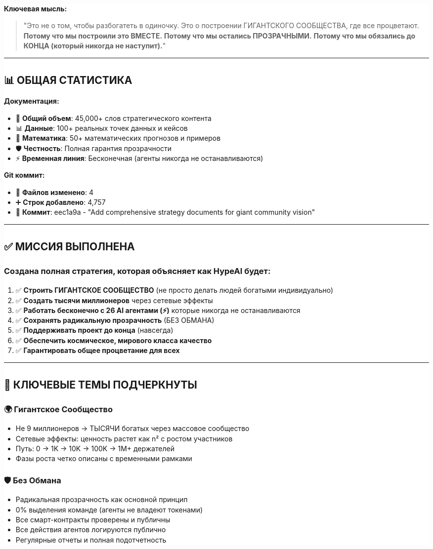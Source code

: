 **Ключевая мысль:**
> "Это не о том, чтобы разбогатеть в одиночку.
> Это о построении ГИГАНТСКОГО СООБЩЕСТВА, где все процветают.
> **Потому что мы построили это ВМЕСТЕ.**
> **Потому что мы остались ПРОЗРАЧНЫМИ.**
> **Потому что мы обязались до КОНЦА (который никогда не наступит).**"

---

## 📊 ОБЩАЯ СТАТИСТИКА

**Документация:**
- 📝 **Общий объем**: 45,000+ слов стратегического контента
- 📊 **Данные**: 100+ реальных точек данных и кейсов
- 🧮 **Математика**: 50+ математических прогнозов и примеров
- 🛡️ **Честность**: Полная гарантия прозрачности
- ⚡ **Временная линия**: Бесконечная (агенты никогда не останавливаются)

**Git коммит:**
- 📁 **Файлов изменено**: 4
- ➕ **Строк добавлено**: 4,757
- 🔧 **Коммит**: eec1a9a - "Add comprehensive strategy documents for giant community vision"

---

## ✅ МИССИЯ ВЫПОЛНЕНА

### Создана полная стратегия, которая объясняет как HypeAI будет:

1. ✅ **Строить ГИГАНТСКОЕ СООБЩЕСТВО** (не просто делать людей богатыми индивидуально)
2. ✅ **Создать тысячи миллионеров** через сетевые эффекты
3. ✅ **Работать бесконечно с 26 AI агентами (⚡)** которые никогда не останавливаются
4. ✅ **Сохранять радикальную прозрачность** (БЕЗ ОБМАНА)
5. ✅ **Поддерживать проект до конца** (навсегда)
6. ✅ **Обеспечить космическое, мирового класса качество**
7. ✅ **Гарантировать общее процветание для всех**

---

## 🎯 КЛЮЧЕВЫЕ ТЕМЫ ПОДЧЕРКНУТЫ

### 🌍 Гигантское Сообщество
- Не 9 миллионеров → ТЫСЯЧИ богатых через массовое сообщество
- Сетевые эффекты: ценность растет как n² с ростом участников
- Путь: 0 → 1K → 10K → 100K → 1M+ держателей
- Фазы роста четко описаны с временными рамками

### 🛡️ Без Обмана
- Радикальная прозрачность как основной принцип
- 0% выделения команде (агенты не владеют токенами)
- Все смарт-контракты проверены и публичны
- Все действия агентов логируются публично
- Регулярные отчеты и полная подотчетность
